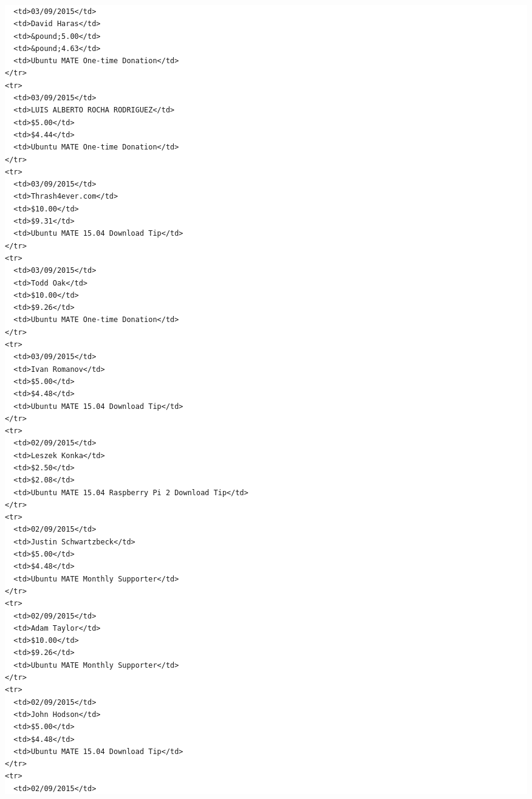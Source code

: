       <td>03/09/2015</td>
      <td>David Haras</td>
      <td>&pound;5.00</td>
      <td>&pound;4.63</td>
      <td>Ubuntu MATE One-time Donation</td>
    </tr>
    <tr>
      <td>03/09/2015</td>
      <td>LUIS ALBERTO ROCHA RODRIGUEZ</td>
      <td>$5.00</td>
      <td>$4.44</td>
      <td>Ubuntu MATE One-time Donation</td>
    </tr>
    <tr>
      <td>03/09/2015</td>
      <td>Thrash4ever.com</td>
      <td>$10.00</td>
      <td>$9.31</td>
      <td>Ubuntu MATE 15.04 Download Tip</td>
    </tr>
    <tr>
      <td>03/09/2015</td>
      <td>Todd Oak</td>
      <td>$10.00</td>
      <td>$9.26</td>
      <td>Ubuntu MATE One-time Donation</td>
    </tr>
    <tr>
      <td>03/09/2015</td>
      <td>Ivan Romanov</td>
      <td>$5.00</td>
      <td>$4.48</td>
      <td>Ubuntu MATE 15.04 Download Tip</td>
    </tr>
    <tr>
      <td>02/09/2015</td>
      <td>Leszek Konka</td>
      <td>$2.50</td>
      <td>$2.08</td>
      <td>Ubuntu MATE 15.04 Raspberry Pi 2 Download Tip</td>
    </tr>
    <tr>
      <td>02/09/2015</td>
      <td>Justin Schwartzbeck</td>
      <td>$5.00</td>
      <td>$4.48</td>
      <td>Ubuntu MATE Monthly Supporter</td>
    </tr>
    <tr>
      <td>02/09/2015</td>
      <td>Adam Taylor</td>
      <td>$10.00</td>
      <td>$9.26</td>
      <td>Ubuntu MATE Monthly Supporter</td>
    </tr>
    <tr>
      <td>02/09/2015</td>
      <td>John Hodson</td>
      <td>$5.00</td>
      <td>$4.48</td>
      <td>Ubuntu MATE 15.04 Download Tip</td>
    </tr>
    <tr>
      <td>02/09/2015</td>